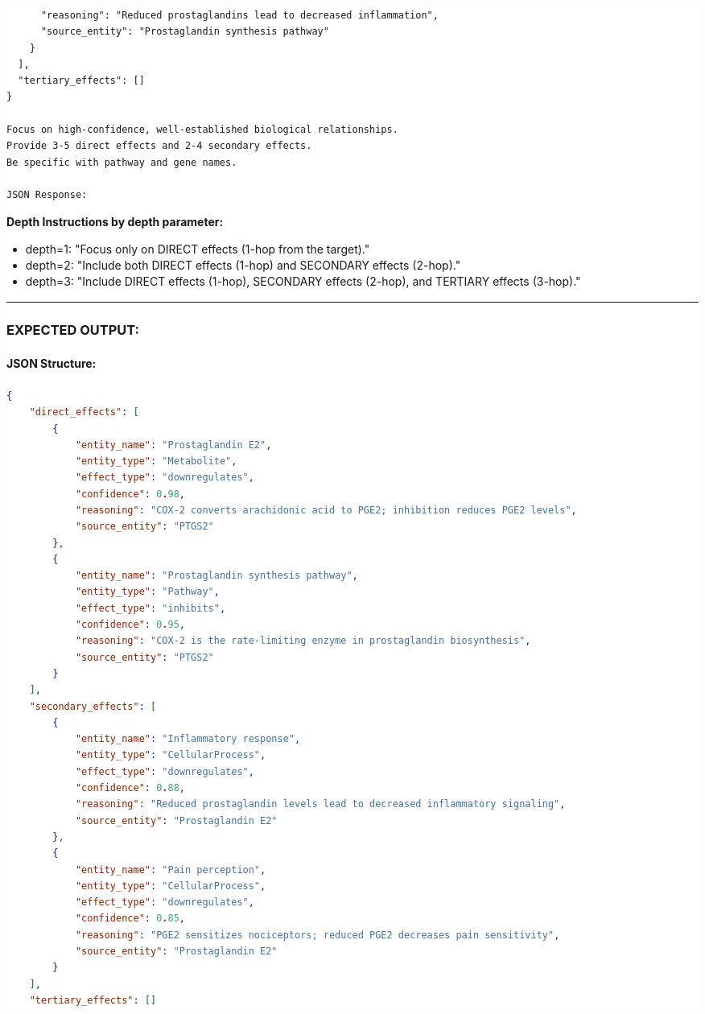 ```
      "reasoning": "Reduced prostaglandins lead to decreased inflammation",
      "source_entity": "Prostaglandin synthesis pathway"
    }
  ],
  "tertiary_effects": []
}

Focus on high-confidence, well-established biological relationships.
Provide 3-5 direct effects and 2-4 secondary effects.
Be specific with pathway and gene names.

JSON Response:
```

**Depth Instructions by depth parameter:**
- depth=1: "Focus only on DIRECT effects (1-hop from the target)."
- depth=2: "Include both DIRECT effects (1-hop) and SECONDARY effects (2-hop)."
- depth=3: "Include DIRECT effects (1-hop), SECONDARY effects (2-hop), and TERTIARY effects (3-hop)."

---

### **EXPECTED OUTPUT:**

#### **JSON Structure:**
```json
{
    "direct_effects": [
        {
            "entity_name": "Prostaglandin E2",
            "entity_type": "Metabolite",
            "effect_type": "downregulates",
            "confidence": 0.98,
            "reasoning": "COX-2 converts arachidonic acid to PGE2; inhibition reduces PGE2 levels",
            "source_entity": "PTGS2"
        },
        {
            "entity_name": "Prostaglandin synthesis pathway",
            "entity_type": "Pathway",
            "effect_type": "inhibits",
            "confidence": 0.95,
            "reasoning": "COX-2 is the rate-limiting enzyme in prostaglandin biosynthesis",
            "source_entity": "PTGS2"
        }
    ],
    "secondary_effects": [
        {
            "entity_name": "Inflammatory response",
            "entity_type": "CellularProcess",
            "effect_type": "downregulates",
            "confidence": 0.88,
            "reasoning": "Reduced prostaglandin levels lead to decreased inflammatory signaling",
            "source_entity": "Prostaglandin E2"
        },
        {
            "entity_name": "Pain perception",
            "entity_type": "CellularProcess",
            "effect_type": "downregulates",
            "confidence": 0.85,
            "reasoning": "PGE2 sensitizes nociceptors; reduced PGE2 decreases pain sensitivity",
            "source_entity": "Prostaglandin E2"
        }
    ],
    "tertiary_effects": []
```